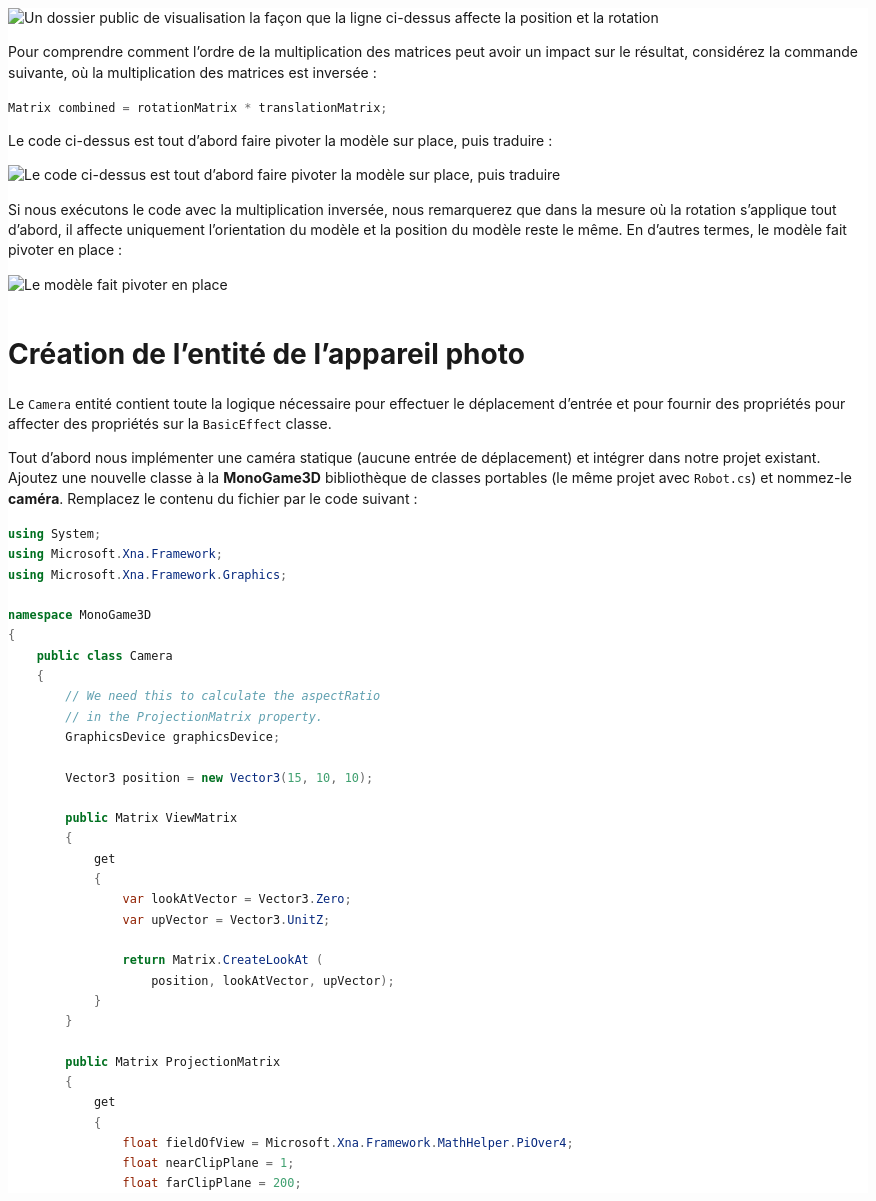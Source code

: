 ![](part3-images/image8.png "Un dossier public de visualisation la façon que la ligne ci-dessus affecte la position et la rotation")

Pour comprendre comment l’ordre de la multiplication des matrices peut avoir un impact sur le résultat, considérez la commande suivante, où la multiplication des matrices est inversée :


```csharp
Matrix combined = rotationMatrix * translationMatrix;
```

Le code ci-dessus est tout d’abord faire pivoter la modèle sur place, puis traduire :

![](part3-images/image9.png "Le code ci-dessus est tout d’abord faire pivoter la modèle sur place, puis traduire")

Si nous exécutons le code avec la multiplication inversée, nous remarquerez que dans la mesure où la rotation s’applique tout d’abord, il affecte uniquement l’orientation du modèle et la position du modèle reste le même. En d’autres termes, le modèle fait pivoter en place :

![](part3-images/image10.gif "Le modèle fait pivoter en place")


# <a name="creating-the-camera-entity"></a>Création de l’entité de l’appareil photo

Le `Camera` entité contient toute la logique nécessaire pour effectuer le déplacement d’entrée et pour fournir des propriétés pour affecter des propriétés sur la `BasicEffect` classe.

Tout d’abord nous implémenter une caméra statique (aucune entrée de déplacement) et intégrer dans notre projet existant. Ajoutez une nouvelle classe à la **MonoGame3D** bibliothèque de classes portables (le même projet avec `Robot.cs`) et nommez-le **caméra**. Remplacez le contenu du fichier par le code suivant :


```csharp
using System;
using Microsoft.Xna.Framework;
using Microsoft.Xna.Framework.Graphics;

namespace MonoGame3D
{
    public class Camera
    {
        // We need this to calculate the aspectRatio
        // in the ProjectionMatrix property.
        GraphicsDevice graphicsDevice;

        Vector3 position = new Vector3(15, 10, 10);

        public Matrix ViewMatrix
        {
            get
            {
                var lookAtVector = Vector3.Zero;
                var upVector = Vector3.UnitZ;

                return Matrix.CreateLookAt (
                    position, lookAtVector, upVector);
            }
        }

        public Matrix ProjectionMatrix
        {
            get
            {
                float fieldOfView = Microsoft.Xna.Framework.MathHelper.PiOver4;
                float nearClipPlane = 1;
                float farClipPlane = 200;
```
